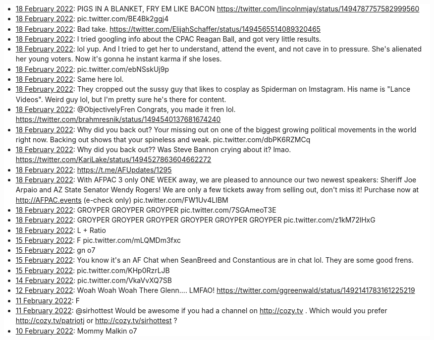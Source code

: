 * [18 February 2022](https://web.archive.org/web/20220218214418/https://twitter.com/revykzr/status/1494788582464274437): PIGS IN A BLANKET, FRY EM LIKE BACON https://twitter.com/lincolnmjay/status/1494787757582999560 
* [18 February 2022](https://web.archive.org/web/20220218195924/https://twitter.com/revykzr/status/1494762219489439749): pic.twitter.com/BE4Bk2ggj4 
* [18 February 2022](https://web.archive.org/web/20220218071850/https://twitter.com/revykzr/status/1494570788573360137): Bad take. https://twitter.com/ElijahSchaffer/status/1494565514089320465 
* [18 February 2022](https://web.archive.org/web/20220218071736/https://twitter.com/revykzr/status/1494570497211838491): I tried googling info about the CPAC Reagan Ball, and got very little results. 
* [18 February 2022](https://web.archive.org/web/20220218065016/https://twitter.com/revykzr/status/1494563615801757697): lol yup. And I tried to get her to understand, attend the event, and not cave in to pressure. She's alienated her young voters. Now it's gonna he instant karma if she loses. 
* [18 February 2022](https://web.archive.org/web/20220218064257/https://twitter.com/revykzr/status/1494561831335219206): pic.twitter.com/ebNSskUj9p 
* [18 February 2022](https://web.archive.org/web/20220218064259/https://twitter.com/revykzr/status/1494561761852379145): Same here lol. 
* [18 February 2022](https://web.archive.org/web/20220218055414/https://twitter.com/revykzr/status/1494549525469483009): They cropped out the sussy guy that likes to cosplay as Spiderman on Imstagram. His name is "Lance Videos". Weird guy lol, but I'm pretty sure he's there for content. 
* [18 February 2022](https://web.archive.org/web/20220218054802/https://twitter.com/revykzr/status/1494547966358605825): @ObjectivelyFren  Congrats, you made it fren lol. https://twitter.com/brahmresnik/status/1494540137681674240 
* [18 February 2022](https://web.archive.org/web/20220218045053/https://twitter.com/revykzr/status/1494533575403790336): Why did you back out? Your missing out on one of the biggest growing political movements in the world right now.  Backing out shows that your spineless and weak. pic.twitter.com/dbPK6RZMCq 
* [18 February 2022](https://web.archive.org/web/20220218044100/https://twitter.com/revykzr/status/1494531067549732867): Why did you back out?? Was Steve Bannon crying about it? lmao. https://twitter.com/KariLake/status/1494527863604662272 
* [18 February 2022](https://web.archive.org/web/20220218024936/https://twitter.com/revykzr/status/1494503056586719233): https://t.me/AFUpdates/1295 
* [18 February 2022](https://web.archive.org/web/20220218024936/https://twitter.com/revykzr/status/1494503056586719233): With AFPAC 3 only ONE WEEK away, we are pleased to announce our two newest speakers: Sheriff Joe Arpaio and AZ State Senator Wendy Rogers!  We are only a few tickets away from selling out, don't miss it! Purchase now at  http://AFPAC.events  (e-check only) pic.twitter.com/FW1Uv4LIBM 
* [18 February 2022](https://web.archive.org/web/20220218011506/https://twitter.com/revykzr/status/1494479276560850945): GROYPER GROYPER GROYPER pic.twitter.com/7SGAmeoT3E 
* [18 February 2022](https://web.archive.org/web/20220218011338/https://twitter.com/revykzr/status/1494478896590376962): GROYPER GROYPER GROYPER GROYPER GROYPER GROYPER pic.twitter.com/z1kM72lHxG 
* [18 February 2022](https://web.archive.org/web/20220218011240/https://twitter.com/revykzr/status/1494478628306006019): L + Ratio 
* [15 February 2022](https://web.archive.org/web/20220215050737/https://twitter.com/revykzr/status/1493449578720411648): F pic.twitter.com/mLQMDm3fxc 
* [15 February 2022](https://web.archive.org/web/20220215044209/https://twitter.com/revykzr/status/1493444212796317698): gn o7 
* [15 February 2022](https://web.archive.org/web/20220215044129/https://twitter.com/revykzr/status/1493444028960026628): You know it's an AF Chat when SeanBreed and Constantious are in chat lol. They are some good frens. 
* [15 February 2022](https://web.archive.org/web/20220215025744/https://twitter.com/revykzr/status/1493418866000728068): pic.twitter.com/KHp0RzrLJB 
* [14 February 2022](https://web.archive.org/web/20220215000051/https://twitter.com/revykzr/status/1493373399091060736): pic.twitter.com/VkaVvXQ7SB 
* [12 February 2022](https://web.archive.org/web/20220212083439/https://twitter.com/revykzr/status/1492414974941089792): Woah Woah Woah There Glenn.... LMFAO! https://twitter.com/ggreenwald/status/1492141783161225219 
* [11 February 2022](https://web.archive.org/web/20220211010643/https://twitter.com/revykzr/status/1491939884482928644): F 
* [11 February 2022](https://web.archive.org/web/20220211015010/https://twitter.com/revykzr/status/1491939833278865409): @sirhottest  Would be awesome if you had a channel on  http://cozy.tv .  Which would you prefer  http://cozy.tv/patriotj  or  http://cozy.tv/sirhottest ? 
* [10 February 2022](https://web.archive.org/web/20220210035228/https://twitter.com/revykzr/status/1491619769946198019): Mommy Malkin o7 